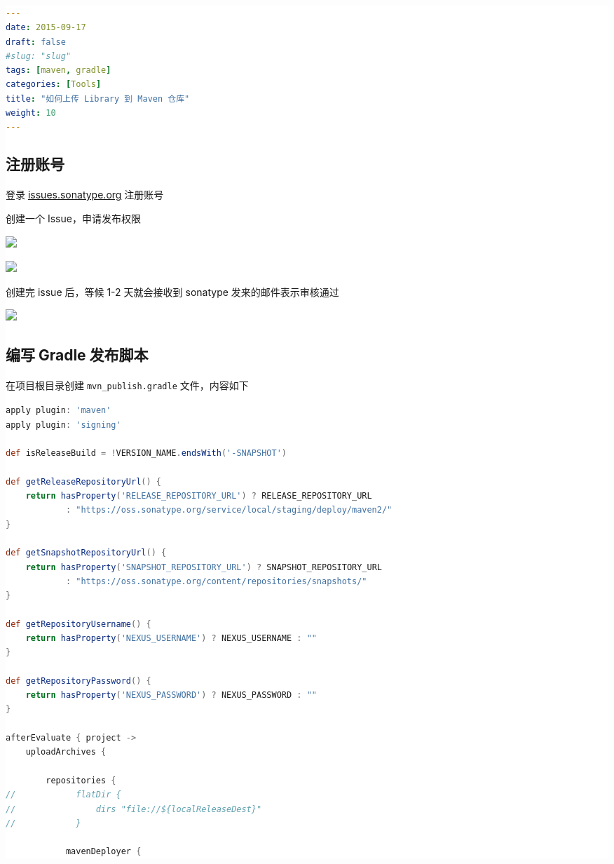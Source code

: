 ```yaml
---
date: 2015-09-17
draft: false
#slug: "slug"
tags: [maven, gradle]
categories: [Tools]
title: "如何上传 Library 到 Maven 仓库"
weight: 10
---
```


## 注册账号

登录 [issues.sonatype.org](https://issues.sonatype.org/secure/Dashboard.jspa) 注册账号

创建一个 Issue，申请发布权限


![](http://7xlqqp.com1.z0.glb.clouddn.com/create_issue.png)

![](http://7xlqqp.com1.z0.glb.clouddn.com/create_issue2.png)

创建完 issue 后，等候 1-2 天就会接收到 sonatype 发来的邮件表示审核通过

![](http://7xlqqp.com1.z0.glb.clouddn.com/mail.png)

## 编写 Gradle 发布脚本

在项目根目录创建 `mvn_publish.gradle` 文件，内容如下

``` gradle
apply plugin: 'maven'
apply plugin: 'signing'

def isReleaseBuild = !VERSION_NAME.endsWith('-SNAPSHOT')

def getReleaseRepositoryUrl() {
    return hasProperty('RELEASE_REPOSITORY_URL') ? RELEASE_REPOSITORY_URL
            : "https://oss.sonatype.org/service/local/staging/deploy/maven2/"
}

def getSnapshotRepositoryUrl() {
    return hasProperty('SNAPSHOT_REPOSITORY_URL') ? SNAPSHOT_REPOSITORY_URL
            : "https://oss.sonatype.org/content/repositories/snapshots/"
}

def getRepositoryUsername() {
    return hasProperty('NEXUS_USERNAME') ? NEXUS_USERNAME : ""
}

def getRepositoryPassword() {
    return hasProperty('NEXUS_PASSWORD') ? NEXUS_PASSWORD : ""
}

afterEvaluate { project ->
    uploadArchives {

        repositories {
//            flatDir {
//                dirs "file://${localReleaseDest}"
//            }

            mavenDeployer {
```